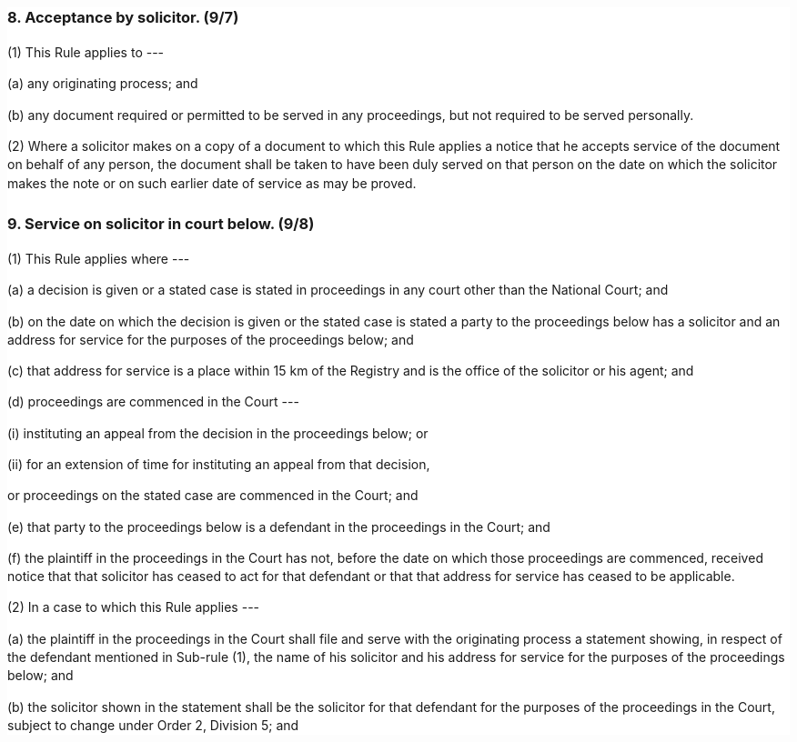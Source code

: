 ### 8\. Acceptance by solicitor. (9/7)

\(1\) This Rule applies to ---

\(a\) any originating process; and

\(b\) any document required or permitted to be served in any
proceedings, but not required to be served personally.

\(2\) Where a solicitor makes on a copy of a document to which this Rule
applies a notice that he accepts service of the document on behalf of
any person, the document shall be taken to have been duly served on that
person on the date on which the solicitor makes the note or on such
earlier date of service as may be proved.

### 9\. Service on solicitor in court below. (9/8)

\(1\) This Rule applies where ---

\(a\) a decision is given or a stated case is stated in proceedings in
any court other than the National Court; and

\(b\) on the date on which the decision is given or the stated case is
stated a party to the proceedings below has a solicitor and an address
for service for the purposes of the proceedings below; and

\(c\) that address for service is a place within 15 km of the Registry
and is the office of the solicitor or his agent; and

\(d\) proceedings are commenced in the Court ---

\(i\) instituting an appeal from the decision in the proceedings
below; or

\(ii\) for an extension of time for instituting an appeal from that
decision,

or proceedings on the stated case are commenced in the Court; and

\(e\) that party to the proceedings below is a defendant in the
proceedings in the Court; and

\(f\) the plaintiff in the proceedings in the Court has not, before
the date on which those proceedings are commenced, received notice
that that solicitor has ceased to act for that defendant or that that
address for service has ceased to be applicable.

\(2\) In a case to which this Rule applies ---

\(a\) the plaintiff in the proceedings in the Court shall file and
serve with the originating process a statement showing, in respect of
the defendant mentioned in Sub-rule (1), the name of his solicitor and
his address for service for the purposes of the proceedings below; and

\(b\) the solicitor shown in the statement shall be the solicitor for
that defendant for the purposes of the proceedings in the Court,
subject to change under Order 2, Division 5; and
